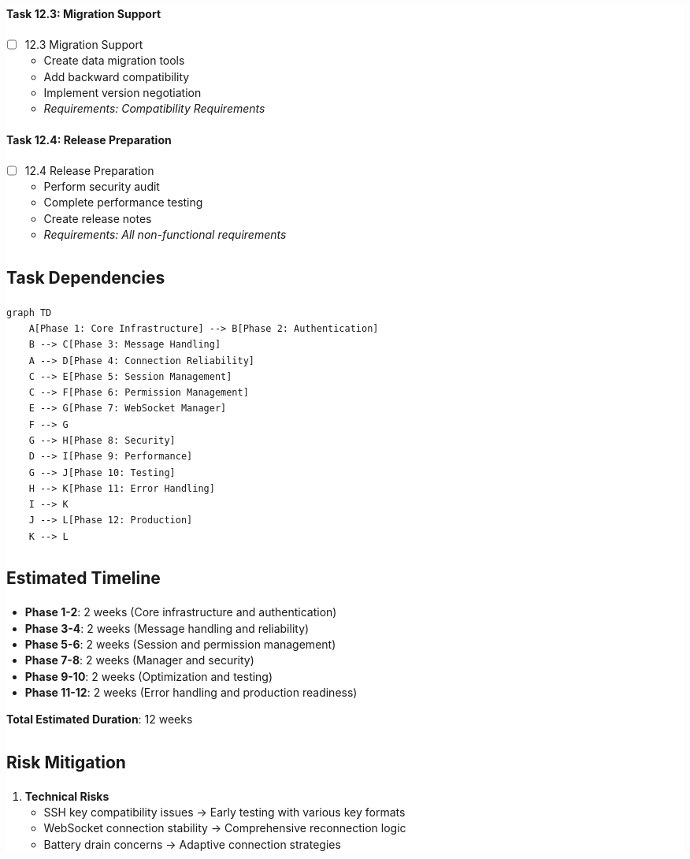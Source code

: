 #### Task 12.3: Migration Support
- [ ] 12.3 Migration Support
  - Create data migration tools
  - Add backward compatibility
  - Implement version negotiation
  - _Requirements: Compatibility Requirements_

#### Task 12.4: Release Preparation
- [ ] 12.4 Release Preparation
  - Perform security audit
  - Complete performance testing
  - Create release notes
  - _Requirements: All non-functional requirements_

## Task Dependencies

```mermaid
graph TD
    A[Phase 1: Core Infrastructure] --> B[Phase 2: Authentication]
    B --> C[Phase 3: Message Handling]
    A --> D[Phase 4: Connection Reliability]
    C --> E[Phase 5: Session Management]
    C --> F[Phase 6: Permission Management]
    E --> G[Phase 7: WebSocket Manager]
    F --> G
    G --> H[Phase 8: Security]
    D --> I[Phase 9: Performance]
    G --> J[Phase 10: Testing]
    H --> K[Phase 11: Error Handling]
    I --> K
    J --> L[Phase 12: Production]
    K --> L
```

## Estimated Timeline

- **Phase 1-2**: 2 weeks (Core infrastructure and authentication)
- **Phase 3-4**: 2 weeks (Message handling and reliability)
- **Phase 5-6**: 2 weeks (Session and permission management)
- **Phase 7-8**: 2 weeks (Manager and security)
- **Phase 9-10**: 2 weeks (Optimization and testing)
- **Phase 11-12**: 2 weeks (Error handling and production readiness)

**Total Estimated Duration**: 12 weeks

## Risk Mitigation

1. **Technical Risks**
   - SSH key compatibility issues → Early testing with various key formats
   - WebSocket connection stability → Comprehensive reconnection logic
   - Battery drain concerns → Adaptive connection strategies
